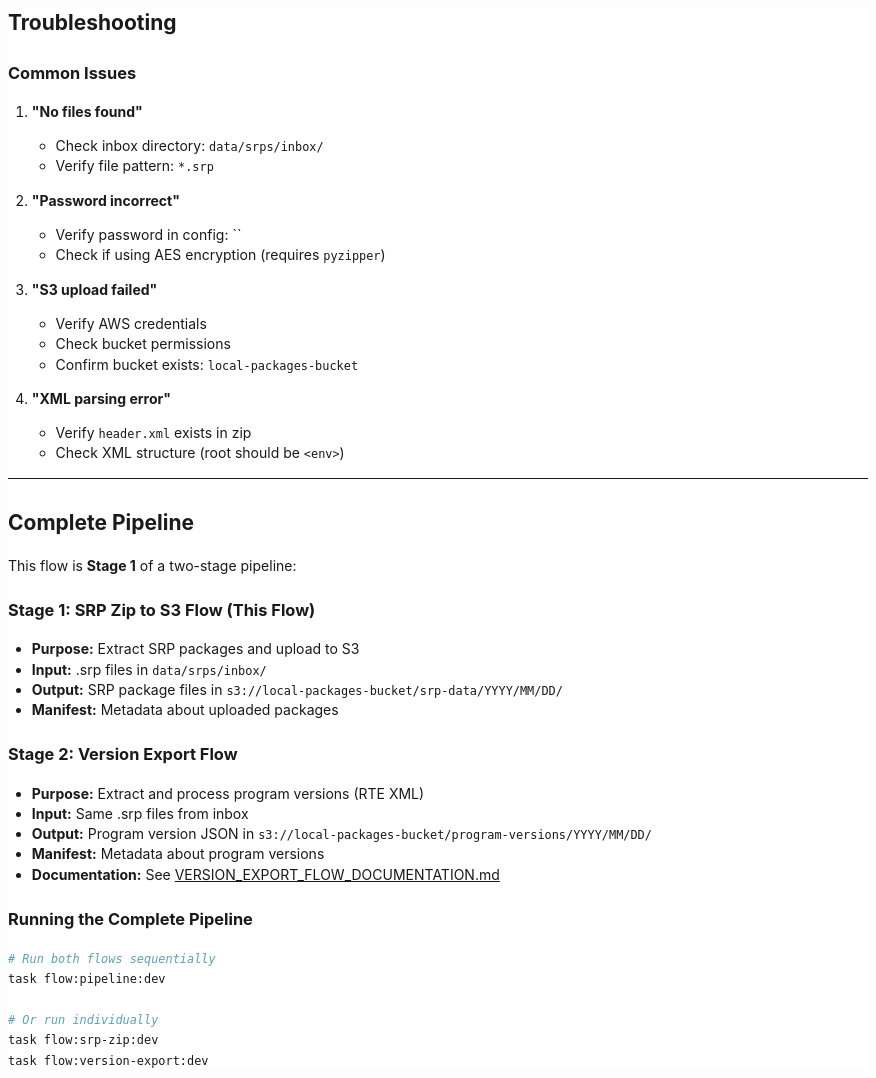 
## Troubleshooting

### Common Issues

1. **"No files found"**
   - Check inbox directory: `data/srps/inbox/`
   - Verify file pattern: `*.srp`

2. **"Password incorrect"**
   - Verify password in config: ``
   - Check if using AES encryption (requires `pyzipper`)

3. **"S3 upload failed"**
   - Verify AWS credentials
   - Check bucket permissions
   - Confirm bucket exists: `local-packages-bucket`

4. **"XML parsing error"**
   - Verify `header.xml` exists in zip
   - Check XML structure (root should be `<env>`)

---

## Complete Pipeline

This flow is **Stage 1** of a two-stage pipeline:

### Stage 1: SRP Zip to S3 Flow (This Flow)
- **Purpose:** Extract SRP packages and upload to S3
- **Input:** .srp files in `data/srps/inbox/`
- **Output:** SRP package files in `s3://local-packages-bucket/srp-data/YYYY/MM/DD/`
- **Manifest:** Metadata about uploaded packages

### Stage 2: Version Export Flow
- **Purpose:** Extract and process program versions (RTE XML)
- **Input:** Same .srp files from inbox
- **Output:** Program version JSON in `s3://local-packages-bucket/program-versions/YYYY/MM/DD/`
- **Manifest:** Metadata about program versions
- **Documentation:** See [VERSION_EXPORT_FLOW_DOCUMENTATION.md](VERSION_EXPORT_FLOW_DOCUMENTATION.md)

### Running the Complete Pipeline

```bash
# Run both flows sequentially
task flow:pipeline:dev

# Or run individually
task flow:srp-zip:dev
task flow:version-export:dev
```
